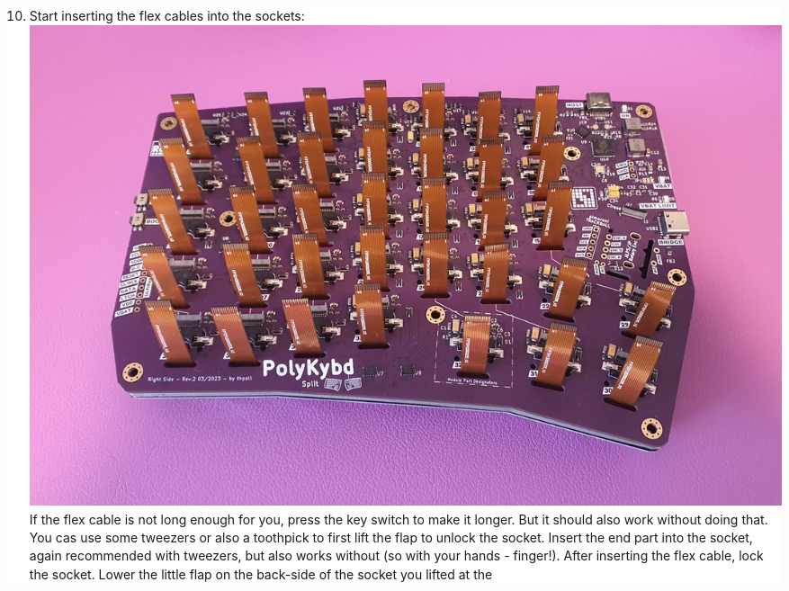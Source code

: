 10. Start inserting the flex cables into the sockets: ![All keys inserted (from backside)](images/assembly_all_keys_back.jpg) If the flex cable is not long enough for you, press the key switch to make it longer. But it should also work without doing that. You cas use some tweezers or also a toothpick to first lift the flap to unlock the socket. Insert the end part into the socket, again recommended with tweezers, but also works without (so with your hands - finger!). After inserting the flex cable, lock the socket. Lower the little flap on the back-side of the socket you lifted at the